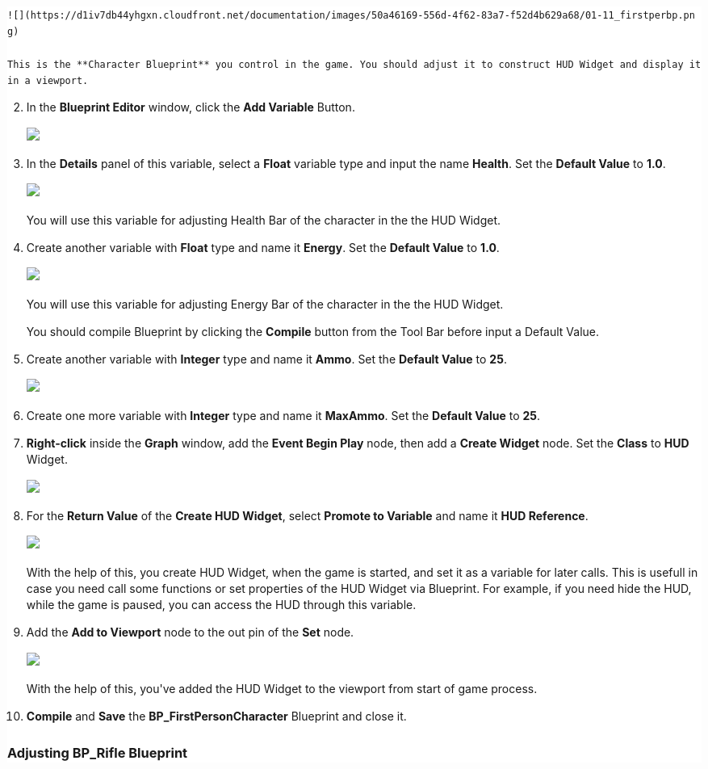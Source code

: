    ![](https://d1iv7db44yhgxn.cloudfront.net/documentation/images/50a46169-556d-4f62-83a7-f52d4b629a68/01-11_firstperbp.png)
    
    This is the **Character Blueprint** you control in the game. You should adjust it to construct HUD Widget and display it in a viewport.
    
2.  In the **Blueprint Editor** window, click the **Add Variable** Button.
    
    ![](https://d1iv7db44yhgxn.cloudfront.net/documentation/images/aeb46af8-7b5b-4542-b2dc-45f8483c9348/01-12_addvariable.png)
3.  In the **Details** panel of this variable, select a **Float** variable type and input the name **Health**. Set the **Default Value** to **1.0**.
    
    ![](https://d1iv7db44yhgxn.cloudfront.net/documentation/images/bd1c2922-0651-437f-bda8-7e3de143a301/01-13_healthdetail.png)
    
    You will use this variable for adjusting Health Bar of the character in the the HUD Widget.
    
4.  Create another variable with **Float** type and name it **Energy**. Set the **Default Value** to **1.0**.
    
    ![](https://d1iv7db44yhgxn.cloudfront.net/documentation/images/225a6f17-f193-415b-913b-12c30c437aba/01-14_energydetail.png)
    
    You will use this variable for adjusting Energy Bar of the character in the the HUD Widget.
    
    You should compile Blueprint by clicking the **Compile** button from the Tool Bar before input a Default Value.
    
5.  Create another variable with **Integer** type and name it **Ammo**. Set the **Default Value** to **25**.
    
    ![](https://d1iv7db44yhgxn.cloudfront.net/documentation/images/b75d4f52-e976-48ed-afb1-cf9a764e41d6/01-15_ammodetail.png)
6.  Create one more variable with **Integer** type and name it **MaxAmmo**. Set the **Default Value** to **25**.
    
7.  **Right-click** inside the **Graph** window, add the **Event Begin Play** node, then add a **Create Widget** node. Set the **Class** to **HUD** Widget.
    
    ![](https://d1iv7db44yhgxn.cloudfront.net/documentation/images/aff4595d-c2d0-4d43-a13c-d4093da8339b/01-16_createhudwidget.png)
8.  For the **Return Value** of the **Create HUD Widget**, select **Promote to Variable** and name it **HUD Reference**.
    
    ![](https://d1iv7db44yhgxn.cloudfront.net/documentation/images/718d2be1-244d-4399-aae0-628b5389823c/01-17_hudtovar.png)
    
    With the help of this, you create HUD Widget, when the game is started, and set it as a variable for later calls. This is usefull in case you need call some functions or set properties of the HUD Widget via Blueprint. For example, if you need hide the HUD, while the game is paused, you can access the HUD through this variable.
    
9.  Add the **Add to Viewport** node to the out pin of the **Set** node.
    
    ![](https://d1iv7db44yhgxn.cloudfront.net/documentation/images/79856c5e-fe2e-4653-9092-081396b85652/01-18_beginplay.png)
    
    With the help of this, you've added the HUD Widget to the viewport from start of game process.
    
10.  **Compile** and **Save** the **BP\_FirstPersonCharacter** Blueprint and close it.
    

### Adjusting BP\_Rifle Blueprint
